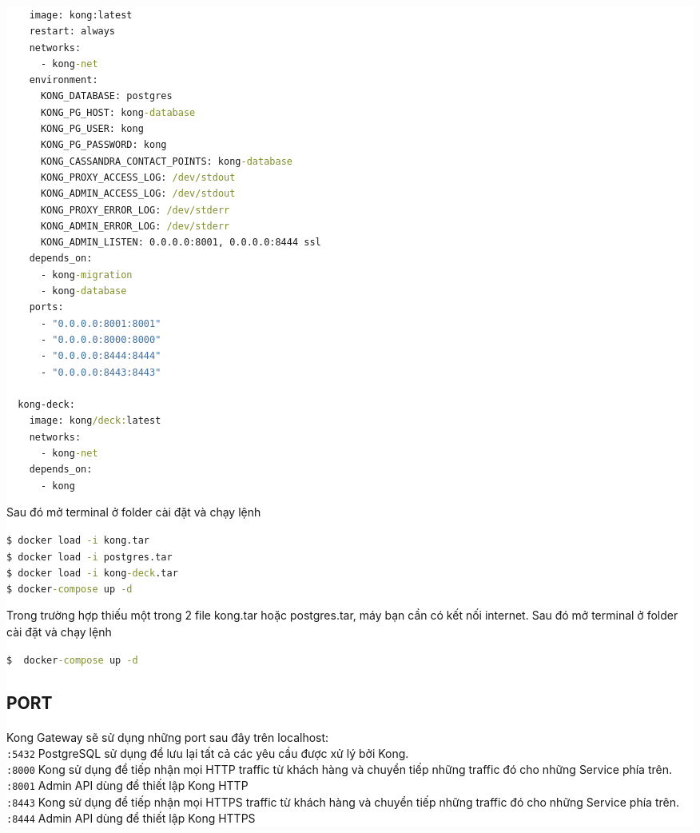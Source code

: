 ```cmd
    image: kong:latest
    restart: always
    networks:
      - kong-net
    environment:
      KONG_DATABASE: postgres
      KONG_PG_HOST: kong-database
      KONG_PG_USER: kong
      KONG_PG_PASSWORD: kong
      KONG_CASSANDRA_CONTACT_POINTS: kong-database
      KONG_PROXY_ACCESS_LOG: /dev/stdout
      KONG_ADMIN_ACCESS_LOG: /dev/stdout
      KONG_PROXY_ERROR_LOG: /dev/stderr
      KONG_ADMIN_ERROR_LOG: /dev/stderr
      KONG_ADMIN_LISTEN: 0.0.0.0:8001, 0.0.0.0:8444 ssl
    depends_on:
      - kong-migration
      - kong-database
    ports:
      - "0.0.0.0:8001:8001"
      - "0.0.0.0:8000:8000"  
      - "0.0.0.0:8444:8444"
      - "0.0.0.0:8443:8443"

  kong-deck:
    image: kong/deck:latest
    networks:
      - kong-net
    depends_on:
      - kong      
```
Sau đó mở terminal ở folder cài đặt và chạy lệnh
```cmd
$ docker load -i kong.tar
$ docker load -i postgres.tar
$ docker load -i kong-deck.tar
$ docker-compose up -d
```

Trong trường hợp thiếu một trong 2 file kong.tar hoặc postgres.tar, máy bạn cần có kết nối internet. Sau đó mở terminal ở folder cài đặt và chạy lệnh

```cmd
$  docker-compose up -d
```
## PORT
Kong Gateway sẽ sử dụng những port sau đây trên localhost:\
`:5432` PostgreSQL sử dụng để lưu lại tất cả các yêu cầu được xử lý bởi Kong.\
`:8000` Kong sử dụng để tiếp nhận mọi HTTP traffic từ khách hàng và chuyển tiếp những traffic đó cho những Service phía trên.\
`:8001` Admin API dùng để thiết lập Kong HTTP\
`:8443` Kong sử dụng để tiếp nhận mọi HTTPS traffic từ khách hàng và chuyển tiếp những traffic đó cho những Service phía trên.\
`:8444` Admin API dùng để thiết lập Kong HTTPS
